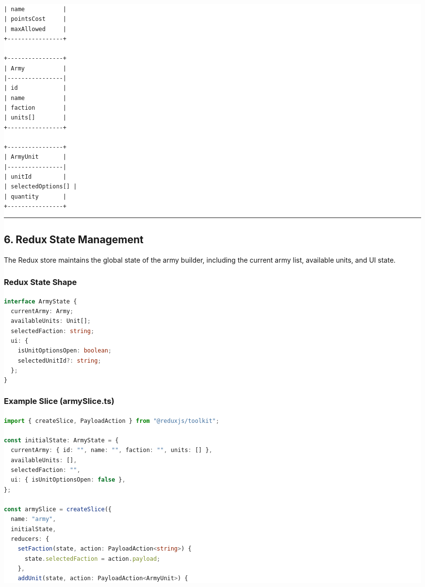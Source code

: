 ```
| name           |
| pointsCost     |
| maxAllowed     |
+----------------+

+----------------+
| Army           |
|----------------|
| id             |
| name           |
| faction        |
| units[]        |
+----------------+

+----------------+
| ArmyUnit       |
|----------------|
| unitId         |
| selectedOptions[] |
| quantity       |
+----------------+
```

---

## 6. Redux State Management

The Redux store maintains the global state of the army builder, including the current army list, available units, and UI state.

### Redux State Shape

```typescript
interface ArmyState {
  currentArmy: Army;
  availableUnits: Unit[];
  selectedFaction: string;
  ui: {
    isUnitOptionsOpen: boolean;
    selectedUnitId?: string;
  };
}
```

### Example Slice (armySlice.ts)

```typescript
import { createSlice, PayloadAction } from "@reduxjs/toolkit";

const initialState: ArmyState = {
  currentArmy: { id: "", name: "", faction: "", units: [] },
  availableUnits: [],
  selectedFaction: "",
  ui: { isUnitOptionsOpen: false },
};

const armySlice = createSlice({
  name: "army",
  initialState,
  reducers: {
    setFaction(state, action: PayloadAction<string>) {
      state.selectedFaction = action.payload;
    },
    addUnit(state, action: PayloadAction<ArmyUnit>) {
```